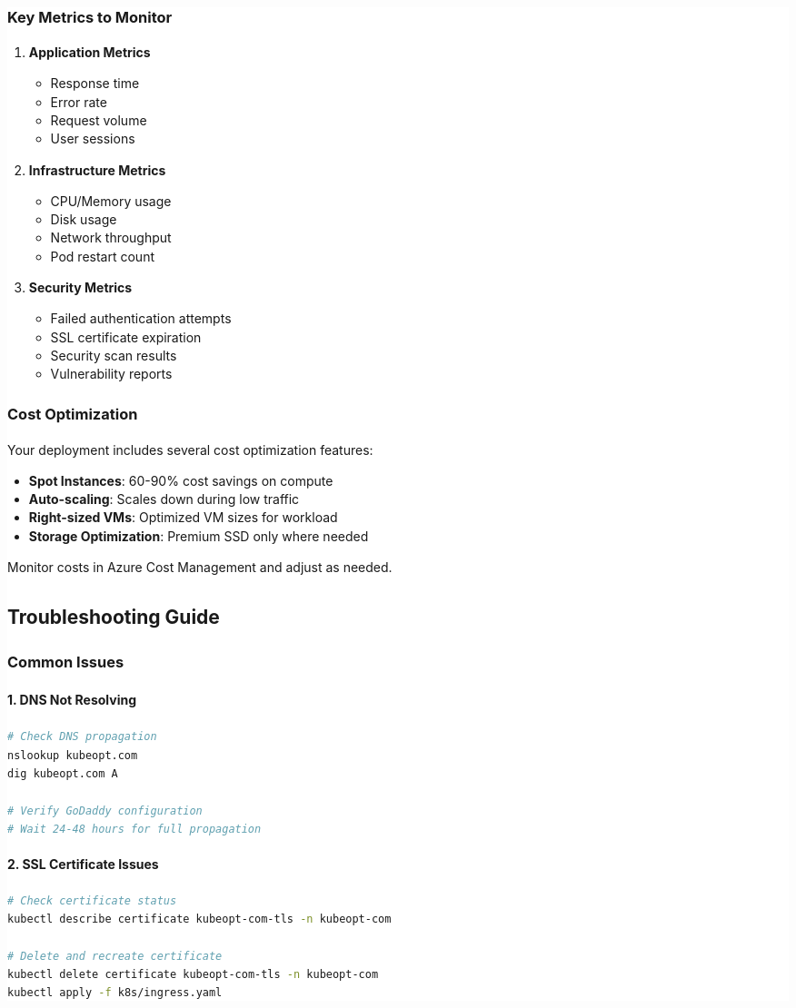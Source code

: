 ### Key Metrics to Monitor

1. **Application Metrics**
   - Response time
   - Error rate
   - Request volume
   - User sessions

2. **Infrastructure Metrics**
   - CPU/Memory usage
   - Disk usage
   - Network throughput
   - Pod restart count

3. **Security Metrics**
   - Failed authentication attempts
   - SSL certificate expiration
   - Security scan results
   - Vulnerability reports

### Cost Optimization

Your deployment includes several cost optimization features:

- **Spot Instances**: 60-90% cost savings on compute
- **Auto-scaling**: Scales down during low traffic
- **Right-sized VMs**: Optimized VM sizes for workload
- **Storage Optimization**: Premium SSD only where needed

Monitor costs in Azure Cost Management and adjust as needed.

## Troubleshooting Guide

### Common Issues

#### 1. DNS Not Resolving
```bash
# Check DNS propagation
nslookup kubeopt.com
dig kubeopt.com A

# Verify GoDaddy configuration
# Wait 24-48 hours for full propagation
```

#### 2. SSL Certificate Issues
```bash
# Check certificate status
kubectl describe certificate kubeopt-com-tls -n kubeopt-com

# Delete and recreate certificate
kubectl delete certificate kubeopt-com-tls -n kubeopt-com
kubectl apply -f k8s/ingress.yaml
```
